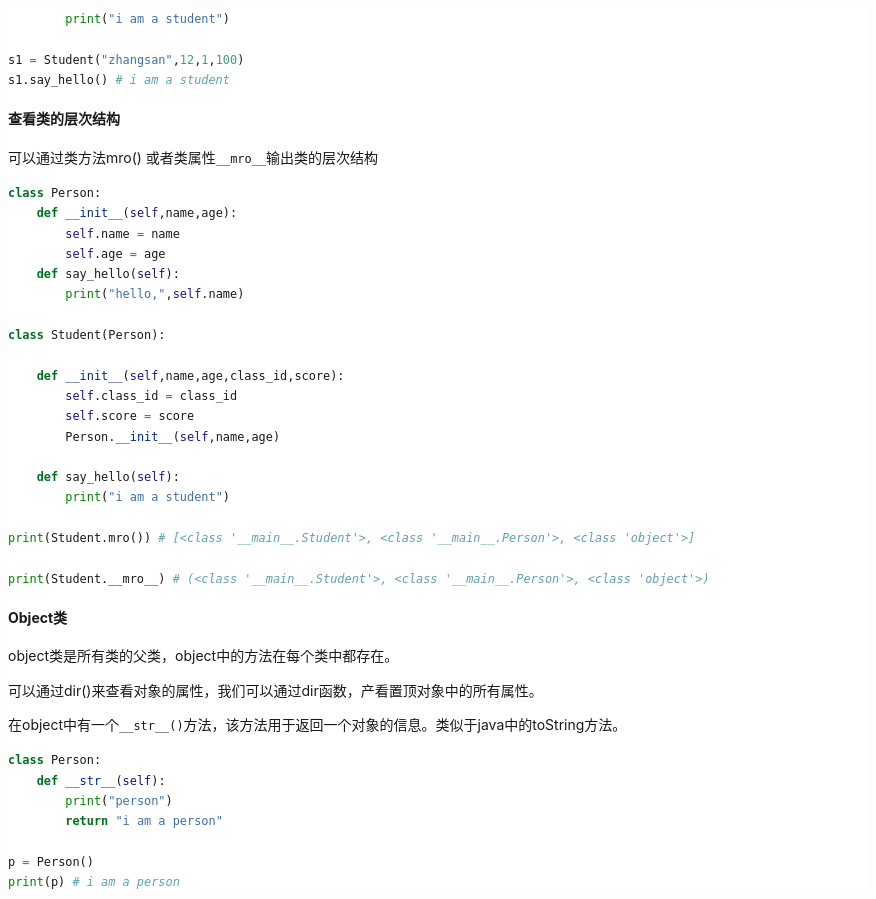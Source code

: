 ```python
        print("i am a student")

s1 = Student("zhangsan",12,1,100)
s1.say_hello() # i am a student
```



#### 查看类的层次结构

可以通过类方法mro() 或者类属性`__mro__`输出类的层次结构

```python
class Person:
    def __init__(self,name,age):
        self.name = name
        self.age = age
    def say_hello(self):
        print("hello,",self.name)

class Student(Person):

    def __init__(self,name,age,class_id,score):
        self.class_id = class_id
        self.score = score
        Person.__init__(self,name,age)

    def say_hello(self):
        print("i am a student")

print(Student.mro()) # [<class '__main__.Student'>, <class '__main__.Person'>, <class 'object'>]

print(Student.__mro__) # (<class '__main__.Student'>, <class '__main__.Person'>, <class 'object'>)

```



#### Object类

object类是所有类的父类，object中的方法在每个类中都存在。

可以通过dir()来查看对象的属性，我们可以通过dir函数，产看置顶对象中的所有属性。

在object中有一个`__str__()`方法，该方法用于返回一个对象的信息。类似于java中的toString方法。

```python
class Person:
    def __str__(self):
        print("person")
        return "i am a person"

p = Person()
print(p) # i am a person
```
